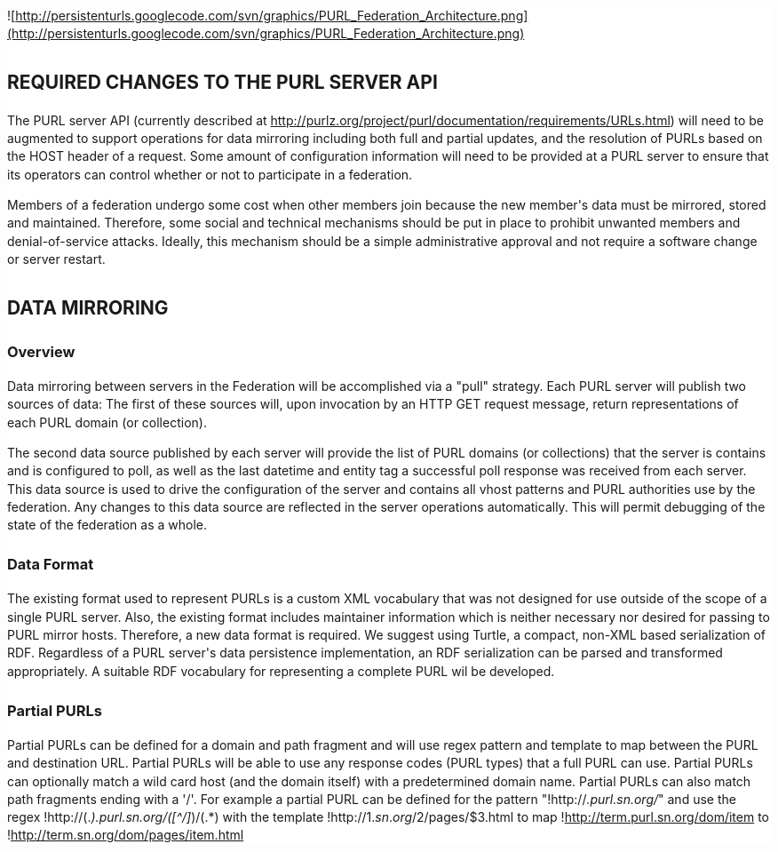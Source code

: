 ![http://persistenturls.googlecode.com/svn/graphics/PURL_Federation_Architecture.png](http://persistenturls.googlecode.com/svn/graphics/PURL_Federation_Architecture.png)


## REQUIRED CHANGES TO THE PURL SERVER API ##

The PURL server API (currently described at http://purlz.org/project/purl/documentation/requirements/URLs.html) will need to be augmented to support operations for data mirroring including both full and partial updates, and the resolution of PURLs based on the HOST header of a request.  Some amount of configuration information will need to be provided at a PURL server to ensure that its operators can control whether or not to participate in a federation.

Members of a federation undergo some cost when other members join because the new member's data must be mirrored, stored and maintained. Therefore, some social and technical mechanisms should be put in place to prohibit unwanted members and denial-of-service attacks.  Ideally, this mechanism should be a simple administrative approval and not require a software change or server restart.


## DATA MIRRORING ##

### Overview ###

Data mirroring between servers in the Federation will be accomplished
via a "pull" strategy.  Each PURL server will publish two sources of data:
The first of these sources will, upon invocation by an HTTP GET request
message, return representations of each PURL domain (or collection).

The second data source published by each server will provide the list
of PURL domains (or collections) that the server is contains and is configured to poll, as well as the last
datetime and entity tag a successful poll response was received from each server. This data source is used to drive the configuration of the server and contains all vhost patterns and PURL authorities use by the federation. Any changes to this data source are reflected in the server operations automatically.
This will permit debugging of the state of the federation as a whole.

### Data Format ###

The existing format used to represent PURLs is a custom XML vocabulary
that was not designed for use outside of the scope of a single PURL
server.  Also, the existing format includes maintainer information which
is neither necessary nor desired for passing to PURL mirror hosts.
Therefore,  a new data format is required.  We suggest using
Turtle, a compact, non-XML based serialization of RDF.  Regardless
of a PURL server's data persistence implementation, an RDF serialization
can be parsed and transformed appropriately.  A suitable RDF
vocabulary for representing a complete PURL wil be developed.

### Partial PURLs ###

Partial PURLs can be defined for a domain and path fragment and will use regex pattern and template to map between the PURL and destination URL. Partial PURLs will be able to use any response codes (PURL types) that a full PURL can use. Partial PURLs can optionally match a wild card host (and the domain itself) with a predetermined domain name. Partial PURLs can also match path fragments ending with a '/'. For example a partial PURL can be defined for the pattern "!http://*.purl.sn.org/*" and use the regex !http://(.*).purl.sn.org/([^/]*)/(.*) with the template !http://$1.sn.org/$2/pages/$3.html to map !http://term.purl.sn.org/dom/item to !http://term.sn.org/dom/pages/item.html
